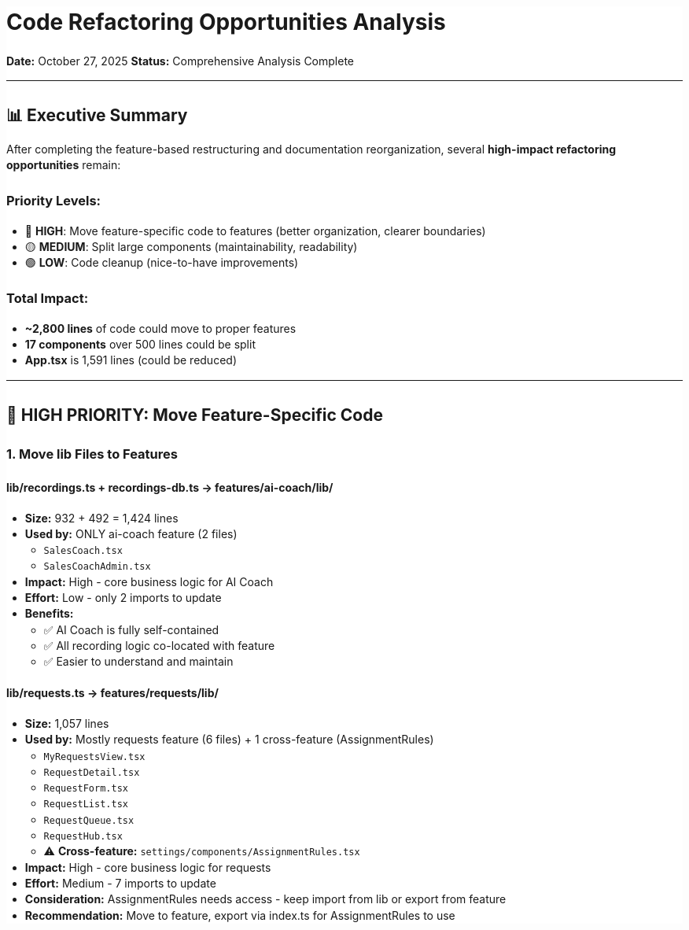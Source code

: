 # Code Refactoring Opportunities Analysis
**Date:** October 27, 2025
**Status:** Comprehensive Analysis Complete

---

## 📊 Executive Summary

After completing the feature-based restructuring and documentation reorganization, several **high-impact refactoring opportunities** remain:

### **Priority Levels:**
- 🔴 **HIGH**: Move feature-specific code to features (better organization, clearer boundaries)
- 🟡 **MEDIUM**: Split large components (maintainability, readability)
- 🟢 **LOW**: Code cleanup (nice-to-have improvements)

### **Total Impact:**
- **~2,800 lines** of code could move to proper features
- **17 components** over 500 lines could be split
- **App.tsx** is 1,591 lines (could be reduced)

---

## 🔴 HIGH PRIORITY: Move Feature-Specific Code

### **1. Move lib Files to Features**

#### **lib/recordings.ts + recordings-db.ts → features/ai-coach/lib/**
- **Size:** 932 + 492 = 1,424 lines
- **Used by:** ONLY ai-coach feature (2 files)
  - `SalesCoach.tsx`
  - `SalesCoachAdmin.tsx`
- **Impact:** High - core business logic for AI Coach
- **Effort:** Low - only 2 imports to update
- **Benefits:**
  - ✅ AI Coach is fully self-contained
  - ✅ All recording logic co-located with feature
  - ✅ Easier to understand and maintain

#### **lib/requests.ts → features/requests/lib/**
- **Size:** 1,057 lines
- **Used by:** Mostly requests feature (6 files) + 1 cross-feature (AssignmentRules)
  - `MyRequestsView.tsx`
  - `RequestDetail.tsx`
  - `RequestForm.tsx`
  - `RequestList.tsx`
  - `RequestQueue.tsx`
  - `RequestHub.tsx`
  - ⚠️ **Cross-feature:** `settings/components/AssignmentRules.tsx`
- **Impact:** High - core business logic for requests
- **Effort:** Medium - 7 imports to update
- **Consideration:** AssignmentRules needs access - keep import from lib or export from feature
- **Recommendation:** Move to feature, export via index.ts for AssignmentRules to use
